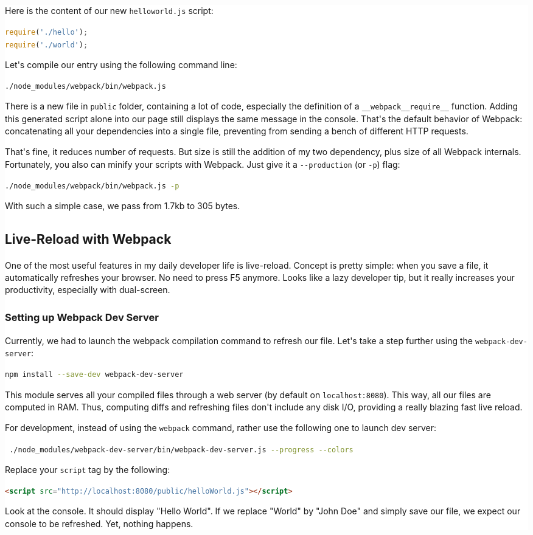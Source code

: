 Here is the content of our new `helloworld.js` script:

``` js
require('./hello');
require('./world');
```

Let's compile our entry using the following command line:

``` sh
./node_modules/webpack/bin/webpack.js
```

There is a new file in `public` folder, containing a lot of code, especially the definition of a `__webpack__require__` function. Adding this generated script alone into our page still displays the same message in the console. That's the default behavior of Webpack: concatenating all your dependencies into a single file, preventing from sending a bench of different HTTP requests.

That's fine, it reduces number of requests. But size is still the addition of my two dependency, plus size of all Webpack internals. Fortunately, you also can minify your scripts with Webpack. Just give it a `--production` (or `-p`) flag:

``` sh
./node_modules/webpack/bin/webpack.js -p
```

With such a simple case, we pass from 1.7kb to 305 bytes.

## Live-Reload with Webpack

One of the most useful features in my daily developer life is live-reload. Concept is pretty simple: when you save a file, it automatically refreshes your browser. No need to press F5 anymore. Looks like a lazy developer tip, but it really increases your productivity, especially with dual-screen.

### Setting up Webpack Dev Server

Currently, we had to launch the webpack compilation command to refresh our file. Let's take a step further using the `webpack-dev-server`:

``` sh
npm install --save-dev webpack-dev-server
```

This module serves all your compiled files through a web server (by default on `localhost:8080`). This way, all our files are computed in RAM. Thus, computing diffs and refreshing files don't include any disk I/O, providing a really blazing fast live reload.

For development, instead of using the `webpack` command, rather use the following one to launch dev server:

``` sh
 ./node_modules/webpack-dev-server/bin/webpack-dev-server.js --progress --colors
```
Replace your `script` tag by the following:

``` html
<script src="http://localhost:8080/public/helloWorld.js"></script>
```
Look at the console. It should display "Hello World". If we replace "World" by "John Doe" and simply save our file, we expect our console to be refreshed. Yet, nothing happens.
